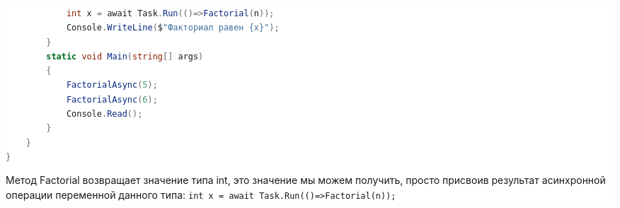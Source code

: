 ```cs
            int x = await Task.Run(()=>Factorial(n));
            Console.WriteLine($"Факториал равен {x}");
        }
        static void Main(string[] args)
        {
            FactorialAsync(5);
            FactorialAsync(6);
            Console.Read();
        }
    }
}
```

Метод Factorial возвращает значение типа int, это значение мы можем получить, просто присвоив результат асинхронной операции 
переменной данного типа: `int x = await Task.Run(()=>Factorial(n));`

